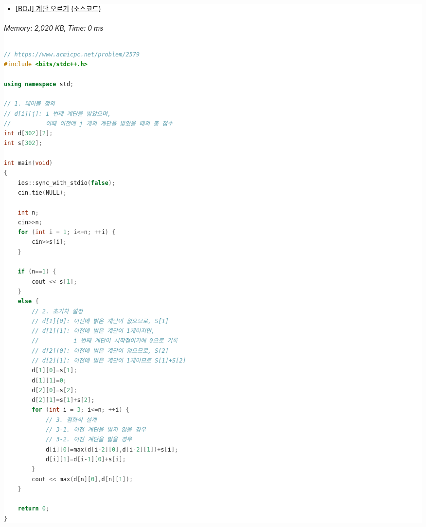 * [[BOJ] 계단 오르기](https://www.acmicpc.net/problem/2579) [(소스코드)](./src/stair.cpp)
###### Memory: 2,020 KB, Time: 0 ms
```c++
// https://www.acmicpc.net/problem/2579
#include <bits/stdc++.h>

using namespace std;

// 1. 테이블 정의
// d[i][j]: i 번째 계단을 밟았으며, 
//          이때 이전에 j 개의 계단을 밟았을 때의 총 점수
int d[302][2]; 
int s[302];

int main(void)
{
    ios::sync_with_stdio(false);
    cin.tie(NULL);

    int n;
    cin>>n;
    for (int i = 1; i<=n; ++i) {
        cin>>s[i];
    }

    if (n==1) {
        cout << s[1];
    } 
    else {
        // 2. 초기치 설정
        // d[1][0]: 이전에 밝은 계단이 없으므로, S[1]
        // d[1][1]: 이전에 밟은 계단이 1개이지만,
        //          i 번째 계단이 시작점이기에 0으로 기록
        // d[2][0]: 이전에 밟은 계단이 없으므로, S[2]
        // d[2][1]: 이전에 밟은 계단이 1개이므로 S[1]+S[2]
        d[1][0]=s[1];
        d[1][1]=0;
        d[2][0]=s[2];
        d[2][1]=s[1]+s[2];
        for (int i = 3; i<=n; ++i) {
            // 3. 점화식 설계
            // 3-1. 이전 계단을 밟지 않을 경우
            // 3-2. 이전 계단을 밟을 경우
            d[i][0]=max(d[i-2][0],d[i-2][1])+s[i];
            d[i][1]=d[i-1][0]+s[i];
        }
        cout << max(d[n][0],d[n][1]);
    }

    return 0;
}
```
